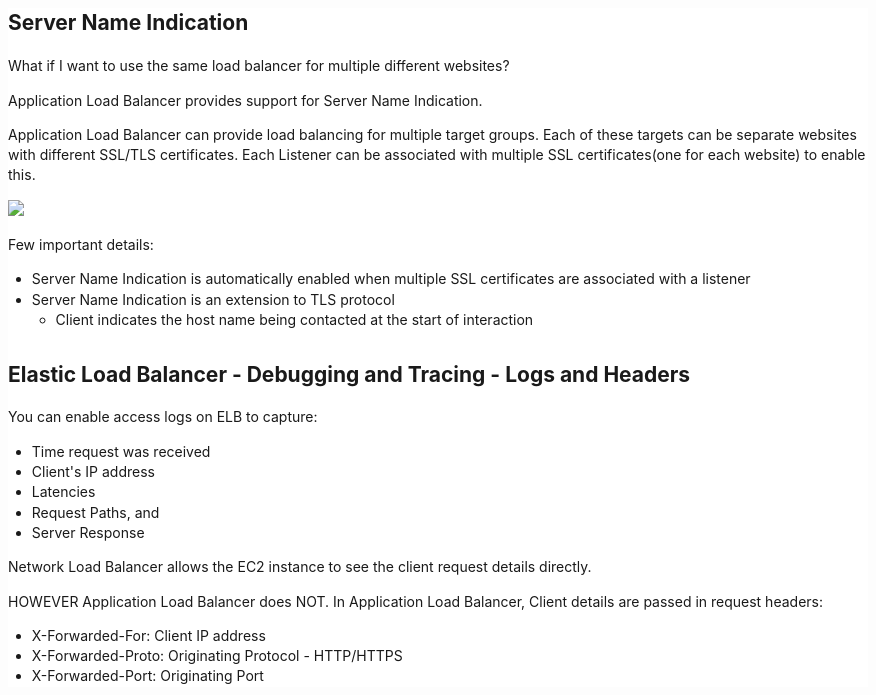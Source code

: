 ## Server Name Indication

What if I want to use the same load balancer for multiple different websites?

Application Load Balancer provides support for Server Name Indication.

Application Load Balancer can provide load balancing for multiple target groups. Each of these targets can be separate websites with different SSL/TLS certificates. Each Listener can be associated with multiple SSL certificates(one for each website) to enable this.

![](/images/aws/elb-sni.png) 

Few important details:
- Server Name Indication is automatically enabled when multiple SSL certificates are associated with a listener
- Server Name Indication is an extension to TLS protocol 
	- Client indicates the host name being contacted at the start of interaction

## Elastic Load Balancer - Debugging and Tracing - Logs and Headers

You can enable access logs on ELB to capture:
- Time request was received
- Client's IP address
- Latencies
- Request Paths, and 
- Server Response

Network Load Balancer allows the EC2 instance to see the client request details directly. 

HOWEVER Application Load Balancer does NOT. In Application Load Balancer, Client details are passed in request headers:
- X-Forwarded-For: Client IP address
- X-Forwarded-Proto: Originating Protocol - HTTP/HTTPS
- X-Forwarded-Port: Originating Port

